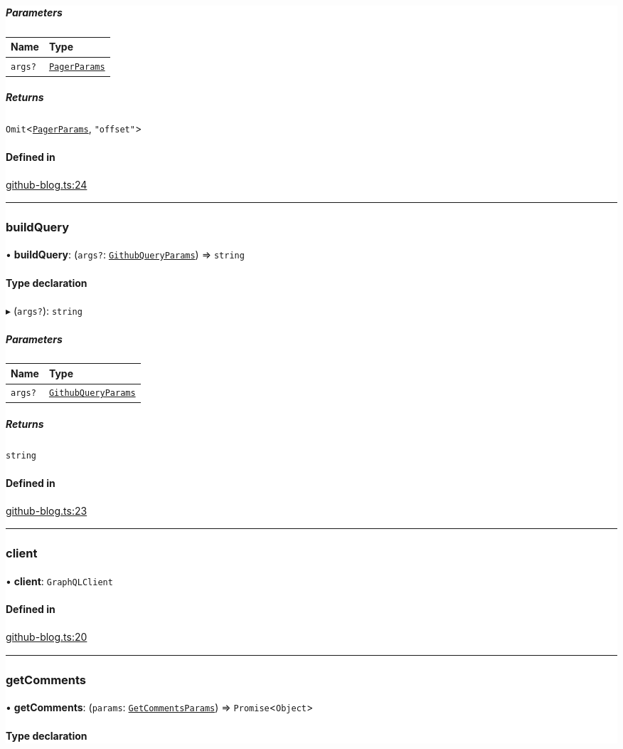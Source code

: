 ##### Parameters

| Name    | Type                                       |
| :------ | :----------------------------------------- |
| `args?` | [`PagerParams`](../modules.md#pagerparams) |

##### Returns

`Omit`<[`PagerParams`](../modules.md#pagerparams), `"offset"`\>

#### Defined in

[github-blog.ts:24](https://github.com/renatorib/github-blog/blob/f53d5a9/src/github-blog.ts#L24)

---

### buildQuery

• **buildQuery**: (`args?`: [`GithubQueryParams`](../modules.md#githubqueryparams)) => `string`

#### Type declaration

▸ (`args?`): `string`

##### Parameters

| Name    | Type                                                   |
| :------ | :----------------------------------------------------- |
| `args?` | [`GithubQueryParams`](../modules.md#githubqueryparams) |

##### Returns

`string`

#### Defined in

[github-blog.ts:23](https://github.com/renatorib/github-blog/blob/f53d5a9/src/github-blog.ts#L23)

---

### client

• **client**: `GraphQLClient`

#### Defined in

[github-blog.ts:20](https://github.com/renatorib/github-blog/blob/f53d5a9/src/github-blog.ts#L20)

---

### getComments

• **getComments**: (`params`: [`GetCommentsParams`](../modules.md#getcommentsparams)) => `Promise`<`Object`\>

#### Type declaration
